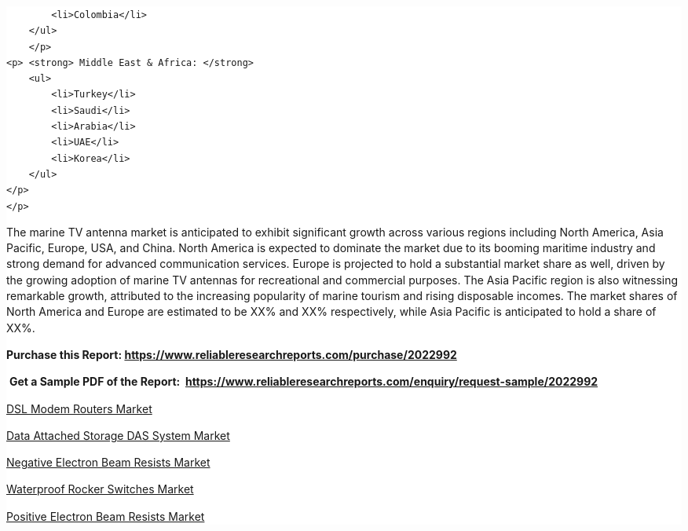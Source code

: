             <li>Colombia</li>
        </ul>
        </p> 
    <p> <strong> Middle East & Africa: </strong>
        <ul>
            <li>Turkey</li>
            <li>Saudi</li>
            <li>Arabia</li>
            <li>UAE</li>
            <li>Korea</li>
        </ul>
    </p>
    </p>
<p><p>The marine TV antenna market is anticipated to exhibit significant growth across various regions including North America, Asia Pacific, Europe, USA, and China. North America is expected to dominate the market due to its booming maritime industry and strong demand for advanced communication services. Europe is projected to hold a substantial market share as well, driven by the growing adoption of marine TV antennas for recreational and commercial purposes. The Asia Pacific region is also witnessing remarkable growth, attributed to the increasing popularity of marine tourism and rising disposable incomes. The market shares of North America and Europe are estimated to be XX% and XX% respectively, while Asia Pacific is anticipated to hold a share of XX%.</p></p>
<p><strong>Purchase this Report: <a href="https://www.reliableresearchreports.com/purchase/2022992">https://www.reliableresearchreports.com/purchase/2022992</a></strong></p>
<p>&nbsp;<strong>Get a Sample PDF of the Report:&nbsp;&nbsp;<a href="https://www.reliableresearchreports.com/enquiry/request-sample/2022992">https://www.reliableresearchreports.com/enquiry/request-sample/2022992</a></strong></p>
<p><strong></strong></p>
<p><p><a href="https://www.linkedin.com/pulse/dsl-modem-routers-market-insights-players-forecast-till-2030-3sebe/">DSL Modem Routers Market</a></p><p><a href="https://github.com/Chiragrp25/Market-Research-Report-List-1/blob/main/data-attached-storage-das-system-market.md">Data Attached Storage DAS System Market</a></p><p><a href="https://medium.com/@kimwalker82/negative-electron-beam-resists-market-size-cagr-trends-2024-2030-cc4ad5b02135">Negative Electron Beam Resists Market</a></p><p><a href="https://www.linkedin.com/pulse/waterproof-rocker-switches-market-share-amp-new-trends-analysis-gfbhe/">Waterproof Rocker Switches Market</a></p><p><a href="https://medium.com/@abdulkoss1954/positive-electron-beam-resists-market-research-report-its-history-and-forecast-2023-to-2030-8d47607a9022">Positive Electron Beam Resists Market</a></p></p>